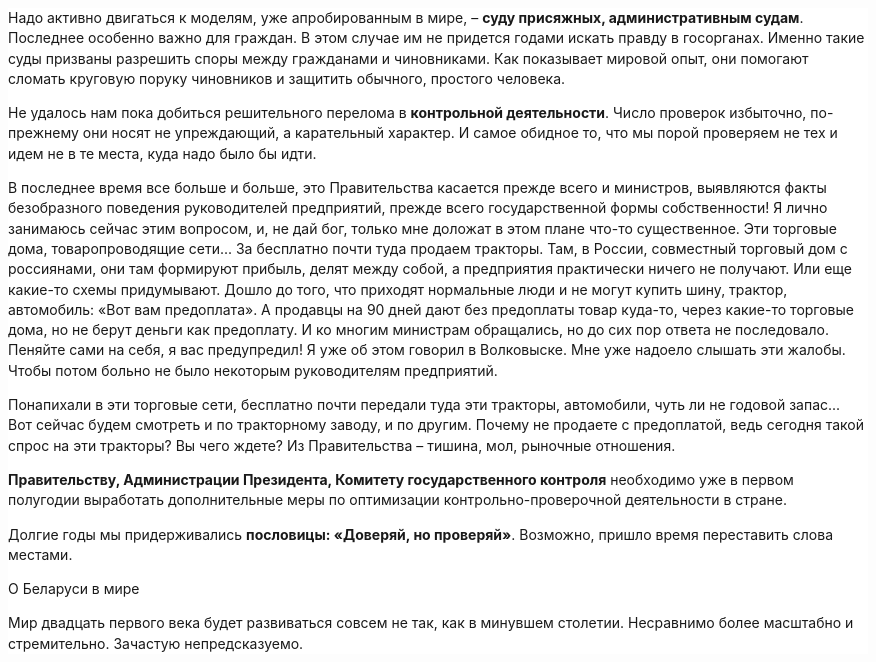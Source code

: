 <p>Надо активно двигаться к моделям, уже апробированным в мире, – <b>суду присяжных, административным судам</b>. Последнее особенно важно для граждан. В этом случае им не придется годами искать правду в госорганах. Именно такие суды призваны разрешить споры между гражданами и чиновниками. Как показывает мировой опыт, они помогают сломать круговую поруку чиновников и защитить обычного, простого человека.</p>
<p>Не удалось нам пока добиться решительного перелома в <b>контрольной деятельности</b>. Число проверок избыточно, по-прежнему они носят не упреждающий, а карательный характер. И самое обидное то, что мы порой проверяем не тех и идем не в те места, куда надо было бы идти.</p>
<p>В последнее время все больше и больше, это Правительства касается прежде всего и министров, выявляются факты безобразного поведения руководителей предприятий, прежде всего государственной формы собственности! Я лично занимаюсь сейчас этим вопросом, и, не дай бог, только мне доложат в этом плане что-то существенное. Эти торговые дома, товаропроводящие сети... За бесплатно почти туда продаем тракторы. Там, в России, совместный торговый дом с россиянами, они там формируют прибыль, делят между собой, а предприятия практически ничего не получают. Или еще какие-то схемы придумывают. Дошло до того, что приходят нормальные люди и не могут купить шину, трактор, автомобиль: «Вот вам предоплата». А продавцы на 90 дней дают без предоплаты товар куда-то, через какие-то торговые дома, но не берут деньги как предоплату. И ко многим министрам обращались, но до сих пор ответа не последовало. Пеняйте сами на себя, я вас предупредил! Я уже об этом говорил в Волковыске. Мне уже надоело слышать эти жалобы. Чтобы потом больно не было некоторым руководителям предприятий.</p>
<p>Понапихали в эти торговые сети, бесплатно почти передали туда эти тракторы, автомобили, чуть ли не годовой запас... Вот сейчас будем смотреть и по тракторному заводу, и по другим. Почему не продаете с предоплатой, ведь сегодня такой спрос на эти тракторы? Вы чего ждете? Из Правительства – тишина, мол, рыночные отношения.</p>
<p><b>Правительству, </b><b>Администрации Президента, Комитету государственного контроля</b> необходимо уже в первом полугодии выработать дополнительные меры по оптимизации контрольно-проверочной деятельности в стране.</p>
<p>Долгие годы мы придерживались <b>пословицы: «Доверяй, но проверяй»</b>. Возможно, пришло время переставить слова местами.</p>
<p>О Беларуси в мире</p>
<p>Мир двадцать первого века будет развиваться совсем не так, как в минувшем столетии. Несравнимо более масштабно и стремительно. Зачастую непредсказуемо.</p>
